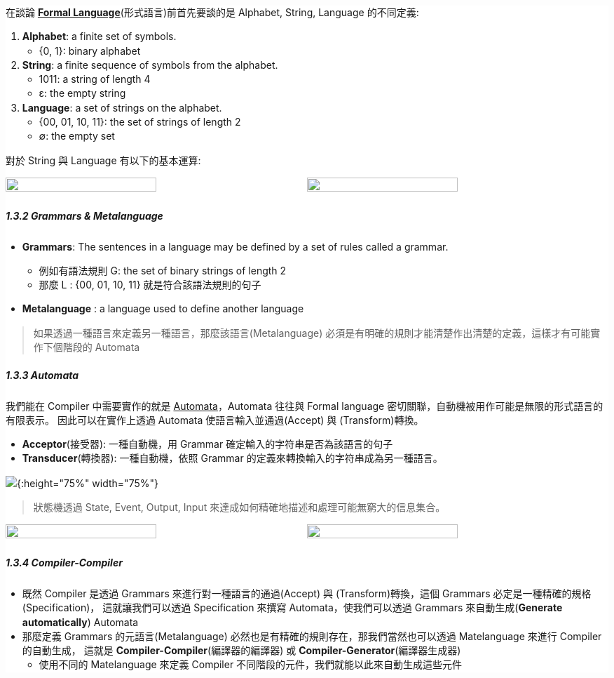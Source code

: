 在談論 **[Formal Language]**(形式語言)前首先要談的是 Alphabet, String, Language 的不同定義:

1.  **Alphabet**: a finite set of symbols.
    -   {0, 1}: binary alphabet
2.  **String**: a finite sequence of symbols from the alphabet.
    -   1011: a string of length 4
    -   ε: the empty string
3.  **Language**: a set of strings on the alphabet.
    -   {00, 01, 10, 11}: the set of strings of length 2
    -   ∅: the empty set 

對於 String 與 Language 有以下的基本運算:

<div style="display: flex; flex-direction: row;">
    <img src="../assets/image/2023/09-20-compiler_introduction/8.png" 
    width="50%" height="50%">
    <img src="../assets/image/2023/09-20-compiler_introduction/9.png" 
    width="50%" height="50%">
</div>

##### 1.3.2 Grammars & Metalanguage

-   **Grammars**: The sentences in a language may be defined by a set of rules called a grammar.
    -   例如有語法規則 G: the set of binary strings of length 2
    -   那麼 L : {00, 01, 10, 11} 就是符合該語法規則的句子

-   **Metalanguage** : a language used to define another language

> 如果透過一種語言來定義另一種語言，那麼該語言(Metalanguage) 必須是有明確的規則才能清楚作出清楚的定義，這樣才有可能實作下個階段的 Automata

##### 1.3.3 Automata

我們能在 Compiler 中需要實作的就是 [Automata](自動機)，Automata 往往與 Formal language 密切關聯，自動機被用作可能是無限的形式語言的有限表示。
因此可以在實作上透過 Automata 使語言輸入並通過(Accept) 與 (Transform)轉換。

-   **Acceptor**(接受器): 一種自動機，用 Grammar 確定輸入的字符串是否為該語言的句子
-   **Transducer**(轉換器): 一種自動機，依照 Grammar 的定義來轉換輸入的字符串成為另一種語言。

![](https://cs.lmu.edu/~ray/images/fa-three-consecutive-as.png){:height="75%" width="75%"}

> 狀態機透過 State, Event, Output, Input 來達成如何精確地描述和處理可能無窮大的信息集合。

<div style="display: flex; flex-direction: row;">
    <img src="../assets/image/2023/09-20-compiler_introduction/10.png" 
    width="50%" height="50%">
    <img src="../assets/image/2023/09-20-compiler_introduction/11.png" 
    width="50%" height="50%">
</div>


##### 1.3.4 Compiler-Compiler

-   既然 Compiler 是透過 Grammars 來進行對一種語言的通過(Accept) 與 (Transform)轉換，這個 Grammars 必定是一種精確的規格(Specification)，
這就讓我們可以透過 Specification 來撰寫 Automata，使我們可以透過 Grammars 來自動生成(**Generate automatically**) Automata
-   那麼定義 Grammars 的元語言(Metalanguage) 必然也是有精確的規則存在，那我們當然也可以透過 Matelanguage 來進行 Compiler 的自動生成，
這就是 **Compiler-Compiler**(編譯器的編譯器) 或 **Compiler-Generator**(編譯器生成器)
    -   使用不同的 Matelanguage 來定義 Compiler 不同階段的元件，我們就能以此來自動生成這些元件


[commit]: https://github.com/torvalds/linux/commit/b0687c1119b4e8c88a651b6e876b7eae28d076e3
[你所不知道的 C 語言：編譯器和最佳化原理篇]: https://hackmd.io/@sysprog/c-compiler-optimization
[Formal Language]: https://en.wikipedia.org/wiki/Formal_language
[Context free grammars]: https://en.wikipedia.org/wiki/Context-free_grammar
[Regular Expression]: https://en.wikipedia.org/wiki/Regular_expression
[Attribute grammars]: https://en.wikipedia.org/wiki/Attribute_grammar
[Tree grammars]: https://inria.hal.science/hal-03367725/document
[Automata]: https://en.wikipedia.org/wiki/Automata_theory
